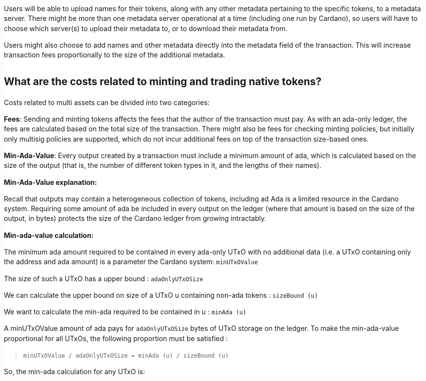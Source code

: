 Users will be able to upload names for their tokens, along with any
other metadata pertaining to the specific tokens, to a metadata server.
There might be more than one metadata server operational at a time
(including one run by Cardano), so users will have to choose which
server(s) to upload their metadata to, or to download their metadata
from.

Users might also choose to add names and other metadata directly into
the metadata field of the transaction. This will increase transaction
fees proportionally to the size of the additional metadata.

What are the costs related to minting and trading native tokens?
----------------------------------------------------------------

Costs related to multi assets can be divided into two categories:

**Fees**: Sending and minting tokens affects the fees that the author of
the transaction must pay. As with an ada-only ledger, the fees are
calculated based on the total size of the transaction. There might also
be fees for checking minting policies, but initially only multisig
policies are supported, which do not incur additional fees on top of the
transaction size-based ones.

**Min-Ada-Value**: Every output created by a transaction must include a
minimum amount of ada, which is calculated based on the size of the
output (that is, the number of different token types in it, and the
lengths of their names).

**Min-Ada-Value explanation:**

Recall that outputs may contain a heterogeneous collection of tokens,
including ad Ada is a limited resource in the Cardano system. Requiring
some amount of ada be included in every output on the ledger (where that
amount is based on the size of the output, in bytes) protects the size
of the Cardano ledger from growing intractably.

**Min-ada-value calculation:**

The minimum ada amount required to be contained in every ada-only UTxO
with no additional data (i.e. a UTxO containing only the address and ada
amount) is a parameter the Cardano system: `minUTxOValue`

The size of such a UTxO has a upper bound : `adaOnlyUTxOSize`

We can calculate the upper bound on size of a UTxO u containing non-ada
tokens : `sizeBound (u)`

We want to calculate the min-ada required to be contained in u :
`minAda (u)`

A minUTxOValue amount of ada pays for `adaOnlyUTxOSize` bytes of UTxO
storage on the ledger. To make the min-ada-value proportional for all
UTxOs, the following proportion must be satisfied :

> `minUTxOValue / adaOnlyUTxOSize = minAda (u) / sizeBound (u)`

So, the min-ada calculation for any UTxO is:
